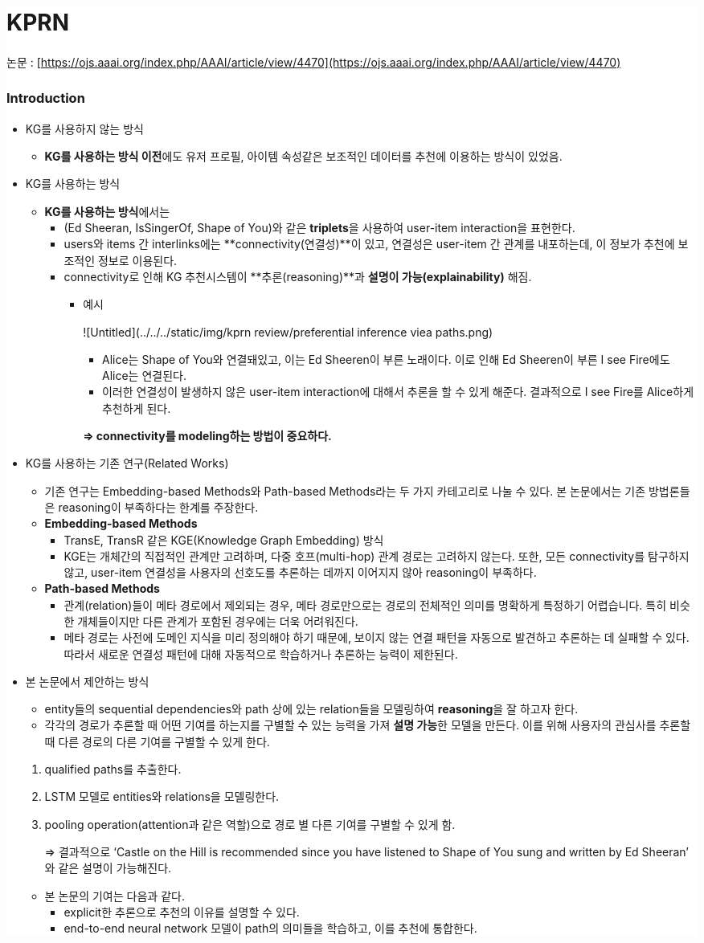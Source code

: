# KPRN

논문 : [https://ojs.aaai.org/index.php/AAAI/article/view/4470](https://ojs.aaai.org/index.php/AAAI/article/view/4470)


### Introduction

- KG를 사용하지 않는 방식
    - **KG를 사용하는 방식 이전**에도 유저 프로필, 아이템 속성같은 보조적인 데이터를 추천에 이용하는 방식이 있었음.
- KG를 사용하는 방식
    - **KG를 사용하는 방식**에서는
        - (Ed Sheeran, IsSingerOf, Shape of You)와 같은 **triplets**을 사용하여 user-item interaction을 표현한다.
        - users와 items 간 interlinks에는 **connectivity(연결성)**이 있고, 연결성은 user-item 간 관계를 내포하는데, 이 정보가 추천에 보조적인 정보로 이용된다.
        - connectivity로 인해 KG 추천시스템이 **추론(reasoning)**과 **설명이 가능(explainability)** 해짐.
            - 예시
                
                ![Untitled](../../../static/img/kprn review/preferential inference viea paths.png)
                
                - Alice는 Shape of You와 연결돼있고, 이는 Ed Sheeren이 부른 노래이다. 이로 인해 Ed Sheeren이 부른 I see Fire에도 Alice는 연결된다.
                - 이러한 연결성이 발생하지 않은 user-item interaction에 대해서 추론을 할 수 있게 해준다. 결과적으로 I see Fire를 Alice하게 추천하게 된다.
                
                **⇒ connectivity를 modeling하는 방법이 중요하다.**
                
- KG를 사용하는 기존 연구(Related Works)
    - 기존 연구는 Embedding-based Methods와 Path-based Methods라는 두 가지 카테고리로 나눌 수 있다. 본 논문에서는 기존 방법론들은 reasoning이 부족하다는 한계를 주장한다.
    - **Embedding-based Methods**
        - TransE, TransR 같은 KGE(Knowledge Graph Embedding) 방식
        - KGE는 개체간의 직접적인 관계만 고려하며, 다중 호프(multi-hop) 관계 경로는 고려하지 않는다. 또한, 모든 connectivity를 탐구하지 않고, user-item 연결성을 사용자의 선호도를 추론하는 데까지 이어지지 않아 reasoning이 부족하다.
    - **Path-based Methods**
        - 관계(relation)들이 메타 경로에서 제외되는 경우, 메타 경로만으로는 경로의 전체적인 의미를 명확하게 특정하기 어렵습니다. 특히 비슷한 개체들이지만 다른 관계가 포함된 경우에는 더욱 어려워진다.
        - 메타 경로는 사전에 도메인 지식을 미리 정의해야 하기 때문에, 보이지 않는 연결 패턴을 자동으로 발견하고 추론하는 데 실패할 수 있다. 따라서 새로운 연결성 패턴에 대해 자동적으로 학습하거나 추론하는 능력이 제한된다.
- 본 논문에서 제안하는 방식
    - entity들의 sequential dependencies와 path 상에 있는 relation들을 모델링하여 **reasoning**을 잘 하고자 한다.
    - 각각의 경로가 추론할 때 어떤 기여를 하는지를 구별할 수 있는 능력을 가져 **설명 가능**한 모델을 만든다. 이를 위해 사용자의 관심사를 추론할 때 다른 경로의 다른 기여를 구별할 수 있게 한다.
    1. qualified paths를 추출한다.
    2. LSTM 모델로 entities와 relations을 모델링한다.
    3. pooling operation(attention과 같은 역할)으로 경로 별 다른 기여를 구별할 수 있게 함.
        
        ⇒ 결과적으로 ‘Castle on the Hill is recommended since you have listened to Shape of You sung and written by Ed Sheeran’ 와 같은 설명이 가능해진다. 
        
    - 본 논문의 기여는 다음과 같다.
        - explicit한 추론으로 추천의 이유를 설명할 수 있다.
        - end-to-end neural network 모델이 path의 의미들을 학습하고, 이를 추천에 통합한다.
